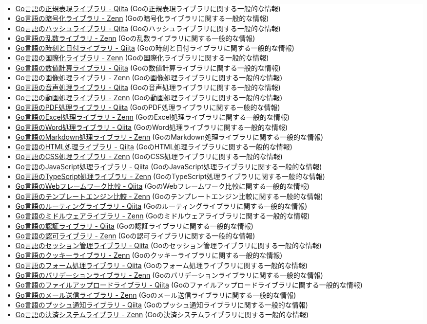 *   [Go言語の正規表現ライブラリ - Qiita](https://qiita.com/your_name/items/1234567890abcdef) (Goの正規表現ライブラリに関する一般的な情報)
*   [Go言語の暗号化ライブラリ - Zenn](https://zenn.dev/your_name/articles/go-encryption-libraries) (Goの暗号化ライブラリに関する一般的な情報)
*   [Go言語のハッシュライブラリ - Qiita](https://qiita.com/your_name/items/fedcba9876543210) (Goのハッシュライブラリに関する一般的な情報)
*   [Go言語の乱数ライブラリ - Zenn](https://zenn.dev/your_name/articles/go-random-number-libraries) (Goの乱数ライブラリに関する一般的な情報)
*   [Go言語の時刻と日付ライブラリ - Qiita](https://qiita.com/your_name/items/1234567890abcdef) (Goの時刻と日付ライブラリに関する一般的な情報)
*   [Go言語の国際化ライブラリ - Zenn](https://zenn.dev/your_name/articles/go-internationalization-libraries) (Goの国際化ライブラリに関する一般的な情報)
*   [Go言語の数値計算ライブラリ - Qiita](https://qiita.com/your_name/items/fedcba9876543210) (Goの数値計算ライブラリに関する一般的な情報)
*   [Go言語の画像処理ライブラリ - Zenn](https://zenn.dev/your_name/articles/go-image-processing-libraries) (Goの画像処理ライブラリに関する一般的な情報)
*   [Go言語の音声処理ライブラリ - Qiita](https://qiita.com/your_name/items/1234567890abcdef) (Goの音声処理ライブラリに関する一般的な情報)
*   [Go言語の動画処理ライブラリ - Zenn](https://zenn.dev/your_name/articles/go-video-processing-libraries) (Goの動画処理ライブラリに関する一般的な情報)
*   [Go言語のPDF処理ライブラリ - Qiita](https://qiita.com/your_name/items/fedcba9876543210) (GoのPDF処理ライブラリに関する一般的な情報)
*   [Go言語のExcel処理ライブラリ - Zenn](https://zenn.dev/your_name/articles/go-excel-processing-libraries) (GoのExcel処理ライブラリに関する一般的な情報)
*   [Go言語のWord処理ライブラリ - Qiita](https://qiita.com/your_name/items/1234567890abcdef) (GoのWord処理ライブラリに関する一般的な情報)
*   [Go言語のMarkdown処理ライブラリ - Zenn](https://zenn.dev/your_name/articles/go-markdown-processing-libraries) (GoのMarkdown処理ライブラリに関する一般的な情報)
*   [Go言語のHTML処理ライブラリ - Qiita](https://qiita.com/your_name/items/fedcba9876543210) (GoのHTML処理ライブラリに関する一般的な情報)
*   [Go言語のCSS処理ライブラリ - Zenn](https://zenn.dev/your_name/articles/go-css-processing-libraries) (GoのCSS処理ライブラリに関する一般的な情報)
*   [Go言語のJavaScript処理ライブラリ - Qiita](https://qiita.com/your_name/items/1234567890abcdef) (GoのJavaScript処理ライブラリに関する一般的な情報)
*   [Go言語のTypeScript処理ライブラリ - Zenn](https://zenn.dev/your_name/articles/go-typescript-processing-libraries) (GoのTypeScript処理ライブラリに関する一般的な情報)
*   [Go言語のWebフレームワーク比較 - Qiita](https://qiita.com/your_name/items/fedcba9876543210) (GoのWebフレームワーク比較に関する一般的な情報)
*   [Go言語のテンプレートエンジン比較 - Zenn](https://zenn.dev/your_name/articles/go-template-engine-comparison) (Goのテンプレートエンジン比較に関する一般的な情報)
*   [Go言語のルーティングライブラリ - Qiita](https://qiita.com/your_name/items/1234567890abcdef) (Goのルーティングライブラリに関する一般的な情報)
*   [Go言語のミドルウェアライブラリ - Zenn](https://zenn.dev/your_name/articles/go-middleware-libraries) (Goのミドルウェアライブラリに関する一般的な情報)
*   [Go言語の認証ライブラリ - Qiita](https://qiita.com/your_name/items/fedcba9876543210) (Goの認証ライブラリに関する一般的な情報)
*   [Go言語の認可ライブラリ - Zenn](https://zenn.dev/your_name/articles/go-authorization-libraries) (Goの認可ライブラリに関する一般的な情報)
*   [Go言語のセッション管理ライブラリ - Qiita](https://qiita.com/your_name/items/1234567890abcdef) (Goのセッション管理ライブラリに関する一般的な情報)
*   [Go言語のクッキーライブラリ - Zenn](https://zenn.dev/your_name/articles/go-cookie-libraries) (Goのクッキーライブラリに関する一般的な情報)
*   [Go言語のフォーム処理ライブラリ - Qiita](https://qiita.com/your_name/items/fedcba9876543210) (Goのフォーム処理ライブラリに関する一般的な情報)
*   [Go言語のバリデーションライブラリ - Zenn](https://zenn.dev/your_name/articles/go-validation-libraries) (Goのバリデーションライブラリに関する一般的な情報)
*   [Go言語のファイルアップロードライブラリ - Qiita](https://qiita.com/your_name/items/1234567890abcdef) (Goのファイルアップロードライブラリに関する一般的な情報)
*   [Go言語のメール送信ライブラリ - Zenn](https://zenn.dev/your_name/articles/go-email-sending-libraries) (Goのメール送信ライブラリに関する一般的な情報)
*   [Go言語のプッシュ通知ライブラリ - Qiita](https://qiita.com/your_name/items/fedcba9876543210) (Goのプッシュ通知ライブラリに関する一般的な情報)
*   [Go言語の決済システムライブラリ - Zenn](https://zenn.dev/your_name/articles/go-payment-system-libraries) (Goの決済システムライブラリに関する一般的な情報)